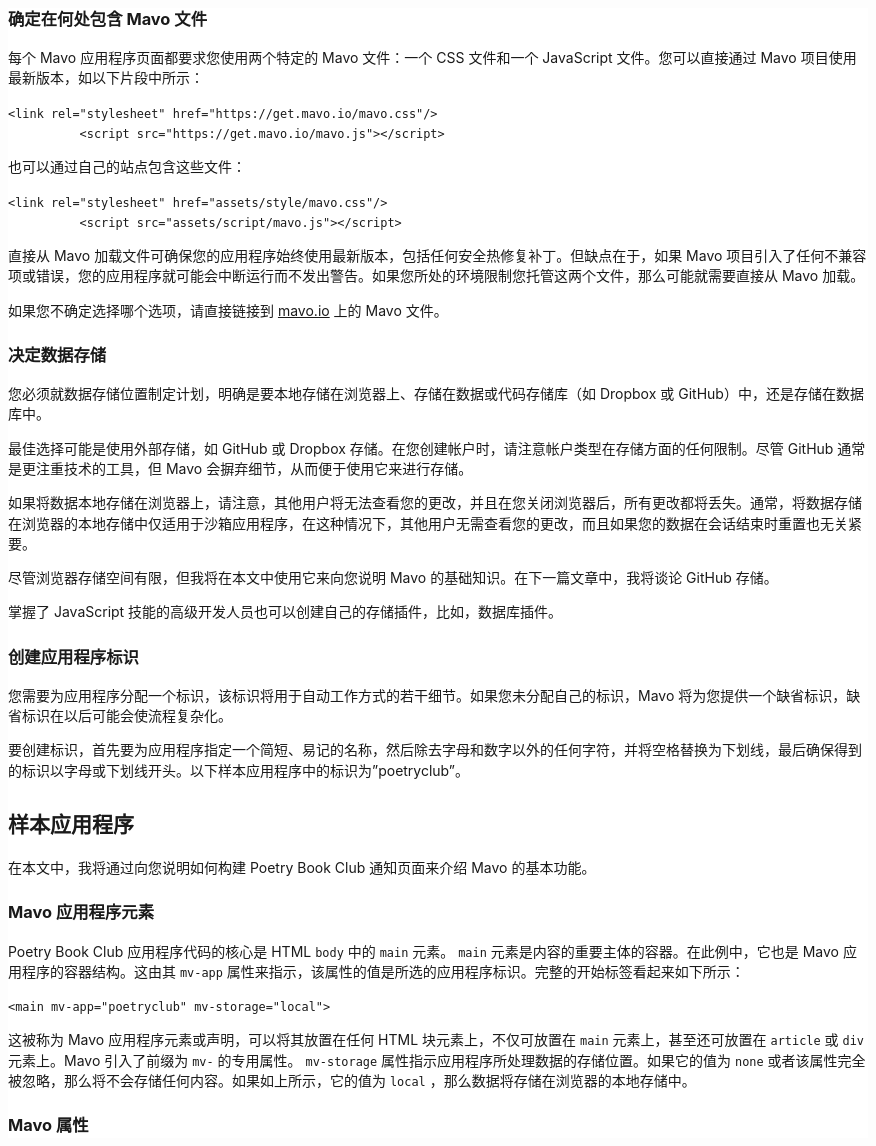 ### 确定在何处包含 Mavo 文件

每个 Mavo 应用程序页面都要求您使用两个特定的 Mavo 文件：一个 CSS 文件和一个 JavaScript 文件。您可以直接通过 Mavo 项目使用最新版本，如以下片段中所示：

```
<link rel="stylesheet" href="https://get.mavo.io/mavo.css"/>
          <script src="https://get.mavo.io/mavo.js"></script> 
```

也可以通过自己的站点包含这些文件：

```
<link rel="stylesheet" href="assets/style/mavo.css"/>
          <script src="assets/script/mavo.js"></script> 
```

直接从 Mavo 加载文件可确保您的应用程序始终使用最新版本，包括任何安全热修复补丁。但缺点在于，如果 Mavo 项目引入了任何不兼容项或错误，您的应用程序就可能会中断运行而不发出警告。如果您所处的环境限制您托管这两个文件，那么可能就需要直接从 Mavo 加载。

如果您不确定选择哪个选项，请直接链接到 [mavo.io](https://mavo.io/) 上的 Mavo 文件。

### 决定数据存储

您必须就数据存储位置制定计划，明确是要本地存储在浏览器上、存储在数据或代码存储库（如 Dropbox 或 GitHub）中，还是存储在数据库中。

最佳选择可能是使用外部存储，如 GitHub 或 Dropbox 存储。在您创建帐户时，请注意帐户类型在存储方面的任何限制。尽管 GitHub 通常是更注重技术的工具，但 Mavo 会摒弃细节，从而便于使用它来进行存储。

如果将数据本地存储在浏览器上，请注意，其他用户将无法查看您的更改，并且在您关闭浏览器后，所有更改都将丢失。通常，将数据存储在浏览器的本地存储中仅适用于沙箱应用程序，在这种情况下，其他用户无需查看您的更改，而且如果您的数据在会话结束时重置也无关紧要。

尽管浏览器存储空间有限，但我将在本文中使用它来向您说明 Mavo 的基础知识。在下一篇文章中，我将谈论 GitHub 存储。

掌握了 JavaScript 技能的高级开发人员也可以创建自己的存储插件，比如，数据库插件。

### 创建应用程序标识

您需要为应用程序分配一个标识，该标识将用于自动工作方式的若干细节。如果您未分配自己的标识，Mavo 将为您提供一个缺省标识，缺省标识在以后可能会使流程复杂化。

要创建标识，首先要为应用程序指定一个简短、易记的名称，然后除去字母和数字以外的任何字符，并将空格替换为下划线，最后确保得到的标识以字母或下划线开头。以下样本应用程序中的标识为”poetryclub”。

## 样本应用程序

在本文中，我将通过向您说明如何构建 Poetry Book Club 通知页面来介绍 Mavo 的基本功能。

### Mavo 应用程序元素

Poetry Book Club 应用程序代码的核心是 HTML `body` 中的 `main` 元素。 `main` 元素是内容的重要主体的容器。在此例中，它也是 Mavo 应用程序的容器结构。这由其 `mv-app` 属性来指示，该属性的值是所选的应用程序标识。完整的开始标签看起来如下所示：

`<main mv-app="poetryclub" mv-storage="local">`

这被称为 Mavo 应用程序元素或声明，可以将其放置在任何 HTML 块元素上，不仅可放置在 `main` 元素上，甚至还可放置在 `article` 或 `div` 元素上。Mavo 引入了前缀为 `mv-` 的专用属性。 `mv-storage` 属性指示应用程序所处理数据的存储位置。如果它的值为 `none` 或者该属性完全被忽略，那么将不会存储任何内容。如果如上所示，它的值为 `local` ，那么数据将存储在浏览器的本地存储中。

### Mavo 属性
